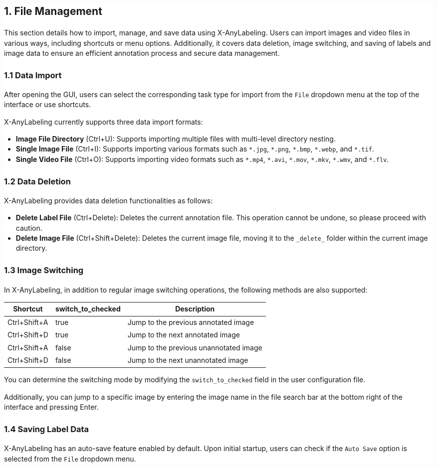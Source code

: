 
## 1. File Management

This section details how to import, manage, and save data using X-AnyLabeling. Users can import images and video files in various ways, including shortcuts or menu options. Additionally, it covers data deletion, image switching, and saving of labels and image data to ensure an efficient annotation process and secure data management.

### 1.1 Data Import

After opening the GUI, users can select the corresponding task type for import from the `File` dropdown menu at the top of the interface or use shortcuts.

X-AnyLabeling currently supports three data import formats:

- **Image File Directory** (Ctrl+U): Supports importing multiple files with multi-level directory nesting.
- **Single Image File** (Ctrl+I): Supports importing various formats such as `*.jpg`, `*.png`, `*.bmp`, `*.webp`, and `*.tif`.
- **Single Video File** (Ctrl+O): Supports importing video formats such as `*.mp4`, `*.avi`, `*.mov`, `*.mkv`, `*.wmv`, and `*.flv`.

### 1.2 Data Deletion

X-AnyLabeling provides data deletion functionalities as follows:

- **Delete Label File** (Ctrl+Delete): Deletes the current annotation file. This operation cannot be undone, so please proceed with caution.
- **Delete Image File** (Ctrl+Shift+Delete): Deletes the current image file, moving it to the `_delete_` folder within the current image directory.

### 1.3 Image Switching

In X-AnyLabeling, in addition to regular image switching operations, the following methods are also supported:

| Shortcut | switch_to_checked | Description |
|----------|-------------------|-------------|
| Ctrl+Shift+A | true | Jump to the previous annotated image |
| Ctrl+Shift+D | true | Jump to the next annotated image |
| Ctrl+Shift+A | false | Jump to the previous unannotated image |
| Ctrl+Shift+D | false | Jump to the next unannotated image |

You can determine the switching mode by modifying the `switch_to_checked` field in the user configuration file.

Additionally, you can jump to a specific image by entering the image name in the file search bar at the bottom right of the interface and pressing Enter.

### 1.4 Saving Label Data

X-AnyLabeling has an auto-save feature enabled by default. Upon initial startup, users can check if the `Auto Save` option is selected from the `File` dropdown menu.
